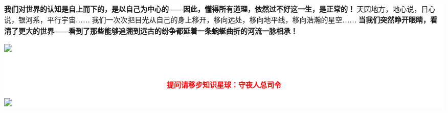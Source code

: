 <p>
<strong>
<span style="font-family:等线;">
           我们对世界的认知是自上而下的，是以自己为中心的——因此，懂得所有道理，依然过不好这一生，是正常的！
          </span>
</strong>
<span style="font-family:等线;">
          天圆地方，地心说，日心说，银河系，平行宇宙……
         </span>
<span style="font-family:等线;">
          我们一次次把目光从自己的身上移开，移向远处，移向地平线，移向浩瀚的星空……
         </span>
<strong>
<span style="font-family:等线;">
           当我们突然睁开眼睛，看清了更大的世界——看到了那些能够追溯到远古的纷争都延着一条蜿蜒曲折的河流一脉相承！
          </span>
</strong>
</p>
<p>
<img class="" data-backh="739" data-backw="558" data-before-oversubscription-url="https://mmbiz.qpic.cn/mmbiz_jpg/ibCUjYicNv9kQBexQrS7Z7K1LmNvfW8YOAl0QXw1tHU8Ir0eVLrgSHqnNQgiaJ3BovOgE9Z2MUK1mKUChDcbDqib8w/0?wx_fmt=jpeg" data-copyright="0" data-ratio="1.323943661971831" data-s="300,640" data-src="" data-type="jpeg" data-w="710" src="{{ '/img/ibCUjYicNv9kQBexQrS7Z7K1LmNvfW8YOAl0QXw1tHU8Ir0eVLrgSHqnNQgiaJ3BovOgE9Z2MUK1mKUChDcbDqib8w.jpeg' | prepend: site.img | replace: '//','/' }}" style="width: 100%;height: auto;"/>
</p>
<p>
<span style="font-family:等线;">
</span>
<br/>
</p>
<p style="text-align: center;">
<strong>
<span style="font-family:等线;">
<span style="color: rgb(255, 0, 0);">
            提问请移步知识星球：守夜人总司令
           </span>
</span>
</strong>
</p>
<p>
<img class="" data-backh="288" data-backw="558" data-before-oversubscription-url="https://mmbiz.qpic.cn/mmbiz/ibCUjYicNv9kTH9qel3ZrPwo1d9BOic7zad8j1prwqvxBK8ibRJqtt65QMwJJ21KNJ9IRJCDnRicryia2dxrPhkhCS1A/640?wx_fmt=jpeg" data-copyright="0" data-ratio="0.5161290322580645" data-s="300,640" data-src="" data-type="jpeg" data-w="682" src="{{ '/img/ibCUjYicNv9kTH9qel3ZrPwo1d9BOic7zad8j1prwqvxBK8ibRJqtt65QMwJJ21KNJ9IRJCDnRicryia2dxrPhkhCS1A.jpeg' | prepend: site.img | replace: '//','/' }}" style="width: 100%;height: auto;"/>
</p>
</div>